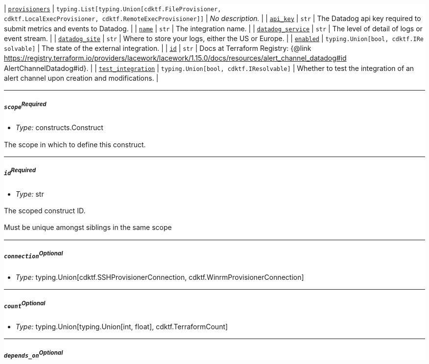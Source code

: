 | <code><a href="#rhizo-co-terraform-provider-lacework.alertChannelDatadog.AlertChannelDatadog.Initializer.parameter.provisioners">provisioners</a></code> | <code>typing.List[typing.Union[cdktf.FileProvisioner, cdktf.LocalExecProvisioner, cdktf.RemoteExecProvisioner]]</code> | *No description.* |
| <code><a href="#rhizo-co-terraform-provider-lacework.alertChannelDatadog.AlertChannelDatadog.Initializer.parameter.apiKey">api_key</a></code> | <code>str</code> | The Datadog api key required to submit metrics and events to Datadog. |
| <code><a href="#rhizo-co-terraform-provider-lacework.alertChannelDatadog.AlertChannelDatadog.Initializer.parameter.name">name</a></code> | <code>str</code> | The integration name. |
| <code><a href="#rhizo-co-terraform-provider-lacework.alertChannelDatadog.AlertChannelDatadog.Initializer.parameter.datadogService">datadog_service</a></code> | <code>str</code> | The level of detail of logs or event stream. |
| <code><a href="#rhizo-co-terraform-provider-lacework.alertChannelDatadog.AlertChannelDatadog.Initializer.parameter.datadogSite">datadog_site</a></code> | <code>str</code> | Where to store your logs, either the US or Europe. |
| <code><a href="#rhizo-co-terraform-provider-lacework.alertChannelDatadog.AlertChannelDatadog.Initializer.parameter.enabled">enabled</a></code> | <code>typing.Union[bool, cdktf.IResolvable]</code> | The state of the external integration. |
| <code><a href="#rhizo-co-terraform-provider-lacework.alertChannelDatadog.AlertChannelDatadog.Initializer.parameter.id">id</a></code> | <code>str</code> | Docs at Terraform Registry: {@link https://registry.terraform.io/providers/lacework/lacework/1.15.0/docs/resources/alert_channel_datadog#id AlertChannelDatadog#id}. |
| <code><a href="#rhizo-co-terraform-provider-lacework.alertChannelDatadog.AlertChannelDatadog.Initializer.parameter.testIntegration">test_integration</a></code> | <code>typing.Union[bool, cdktf.IResolvable]</code> | Whether to test the integration of an alert channel upon creation and modifications. |

---

##### `scope`<sup>Required</sup> <a name="scope" id="rhizo-co-terraform-provider-lacework.alertChannelDatadog.AlertChannelDatadog.Initializer.parameter.scope"></a>

- *Type:* constructs.Construct

The scope in which to define this construct.

---

##### `id`<sup>Required</sup> <a name="id" id="rhizo-co-terraform-provider-lacework.alertChannelDatadog.AlertChannelDatadog.Initializer.parameter.id"></a>

- *Type:* str

The scoped construct ID.

Must be unique amongst siblings in the same scope

---

##### `connection`<sup>Optional</sup> <a name="connection" id="rhizo-co-terraform-provider-lacework.alertChannelDatadog.AlertChannelDatadog.Initializer.parameter.connection"></a>

- *Type:* typing.Union[cdktf.SSHProvisionerConnection, cdktf.WinrmProvisionerConnection]

---

##### `count`<sup>Optional</sup> <a name="count" id="rhizo-co-terraform-provider-lacework.alertChannelDatadog.AlertChannelDatadog.Initializer.parameter.count"></a>

- *Type:* typing.Union[typing.Union[int, float], cdktf.TerraformCount]

---

##### `depends_on`<sup>Optional</sup> <a name="depends_on" id="rhizo-co-terraform-provider-lacework.alertChannelDatadog.AlertChannelDatadog.Initializer.parameter.dependsOn"></a>
